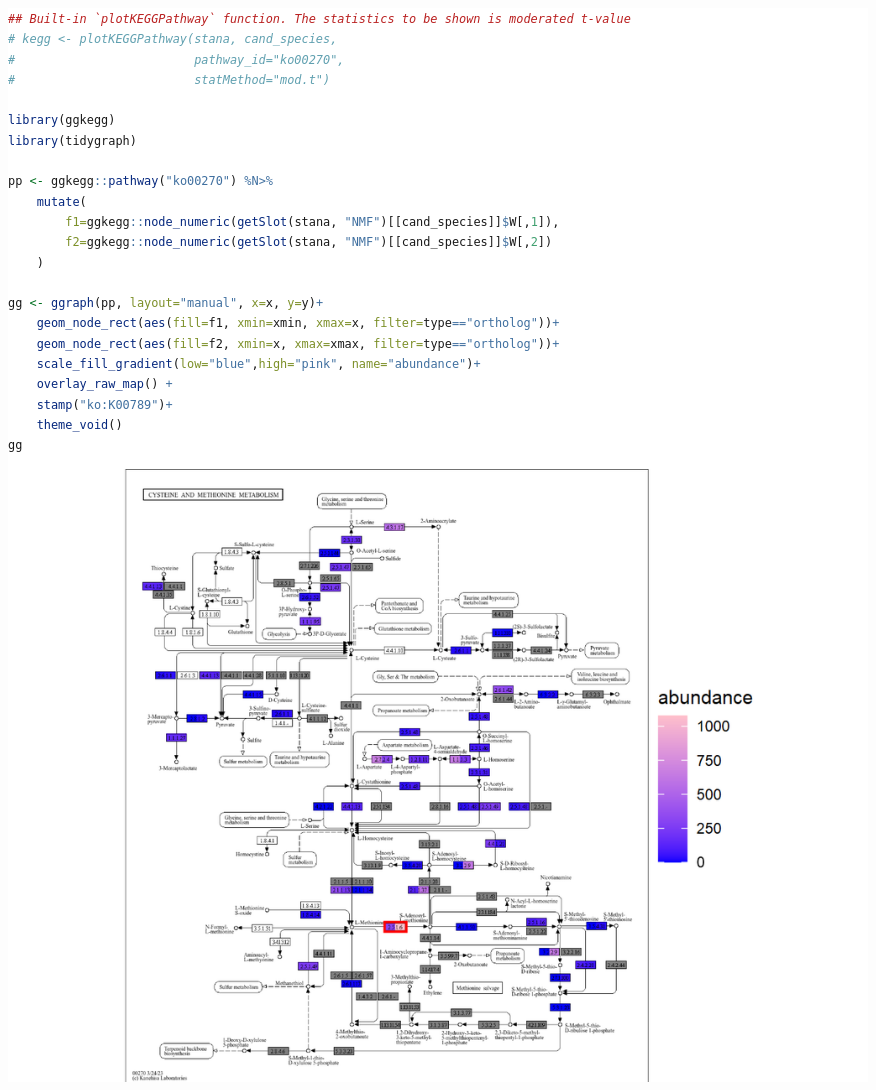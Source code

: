 ``` r
## Built-in `plotKEGGPathway` function. The statistics to be shown is moderated t-value
# kegg <- plotKEGGPathway(stana, cand_species,
#                         pathway_id="ko00270",
#                         statMethod="mod.t")

library(ggkegg)
library(tidygraph)

pp <- ggkegg::pathway("ko00270") %N>% 
    mutate(
    	f1=ggkegg::node_numeric(getSlot(stana, "NMF")[[cand_species]]$W[,1]),
    	f2=ggkegg::node_numeric(getSlot(stana, "NMF")[[cand_species]]$W[,2])
    )

gg <- ggraph(pp, layout="manual", x=x, y=y)+
    geom_node_rect(aes(fill=f1, xmin=xmin, xmax=x, filter=type=="ortholog"))+
    geom_node_rect(aes(fill=f2, xmin=x, xmax=xmax, filter=type=="ortholog"))+
    scale_fill_gradient(low="blue",high="pink", name="abundance")+
    overlay_raw_map() +
    stamp("ko:K00789")+
    theme_void()
gg
```

<img src="06-analysis_files/figure-html/ggkegg-1.png" width="100%" style="display: block; margin: auto;" />
